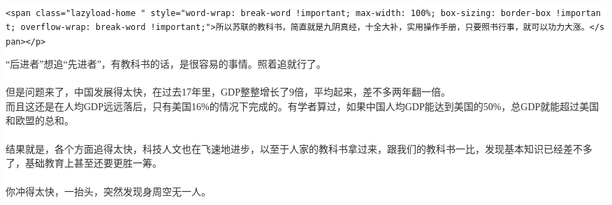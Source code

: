 	<span class="lazyload-home " style="word-wrap: break-word !important; max-width: 100%; box-sizing: border-box !important; overflow-wrap: break-word !important;">所以苏联的教科书，简直就是九阴真经，十全大补，实用操作手册，只要照书行事，就可以功力大涨。</span></p>
<p background-color:="" border-box="" box-sizing:="" break-word="" font-size:="" helvetica="" hiragino="" letter-spacing:="" line="3LZm" microsoft="" overflow-wrap:="" pingfang="" sans="" style="margin: 0px; padding: 0px; max-width: 100%; font-family: &quot;Microsoft YaHei&quot;, YaHei, SimHei, Hei; font-size: 14px; min-height: 1em; color: rgb(51, 51, 51); word-wrap: break-word !important; box-sizing: border-box !important;" text-align:="" white-space:="" yahei="">
	<span class="lazyload-home " style="word-wrap: break-word !important; max-width: 100%; box-sizing: border-box !important; overflow-wrap: break-word !important;">&ldquo;后进者&rdquo;想追&ldquo;先进者&rdquo;，有教科书的话，是很容易的事情。照着追就行了。</span></p>
<p background-color:="" border-box="" box-sizing:="" break-word="" font-size:="" helvetica="" hiragino="" letter-spacing:="" line="E5l8" microsoft="" overflow-wrap:="" pingfang="" sans="" style="margin: 0px; padding: 0px; max-width: 100%; font-family: &quot;Microsoft YaHei&quot;, YaHei, SimHei, Hei; font-size: 14px; min-height: 1em; color: rgb(51, 51, 51); word-wrap: break-word !important; box-sizing: border-box !important;" text-align:="" white-space:="" yahei="">
	&nbsp;</p>
<p background-color:="" border-box="" box-sizing:="" break-word="" font-size:="" helvetica="" hiragino="" letter-spacing:="" line="Do2o" microsoft="" overflow-wrap:="" pingfang="" sans="" style="margin: 0px; padding: 0px; max-width: 100%; font-family: &quot;Microsoft YaHei&quot;, YaHei, SimHei, Hei; font-size: 14px; min-height: 1em; color: rgb(51, 51, 51); word-wrap: break-word !important; box-sizing: border-box !important;" text-align:="" white-space:="" yahei="">
	<span class="lazyload-home " style="word-wrap: break-word !important; max-width: 100%; box-sizing: border-box !important; overflow-wrap: break-word !important;">但是问题来了，中国发展得太快，在过去17年里，GDP整整增长了9倍，平均起来，差不多两年翻一倍。</span></p>
<p background-color:="" border-box="" box-sizing:="" break-word="" font-size:="" helvetica="" hiragino="" letter-spacing:="" line="pUsV" microsoft="" overflow-wrap:="" pingfang="" sans="" style="margin: 0px; padding: 0px; max-width: 100%; font-family: &quot;Microsoft YaHei&quot;, YaHei, SimHei, Hei; font-size: 14px; min-height: 1em; color: rgb(51, 51, 51); word-wrap: break-word !important; box-sizing: border-box !important;" text-align:="" white-space:="" yahei="">
	<span class="lazyload-home " style="word-wrap: break-word !important; max-width: 100%; box-sizing: border-box !important; overflow-wrap: break-word !important;">而且这还是在人均GDP远远落后，只有美国16%的情况下完成的。有学者算过，如果中国人均GDP能达到美国的50%，总GDP就能超过美国和欧盟的总和。</span></p>
<p background-color:="" border-box="" box-sizing:="" break-word="" font-size:="" helvetica="" hiragino="" letter-spacing:="" line="pUsV" microsoft="" overflow-wrap:="" pingfang="" sans="" style="margin: 0px; padding: 0px; max-width: 100%; font-family: &quot;Microsoft YaHei&quot;, YaHei, SimHei, Hei; font-size: 14px; min-height: 1em; color: rgb(51, 51, 51); word-wrap: break-word !important; box-sizing: border-box !important;" text-align:="" white-space:="" yahei="">
	&nbsp;</p>
<p background-color:="" border-box="" box-sizing:="" break-word="" font-size:="" helvetica="" hiragino="" letter-spacing:="" line="FY6q" microsoft="" overflow-wrap:="" pingfang="" sans="" style="margin: 0px; padding: 0px; max-width: 100%; font-family: &quot;Microsoft YaHei&quot;, YaHei, SimHei, Hei; font-size: 14px; min-height: 1em; color: rgb(51, 51, 51); word-wrap: break-word !important; box-sizing: border-box !important;" text-align:="" white-space:="" yahei="">
	<span class="lazyload-home " style="word-wrap: break-word !important; max-width: 100%; box-sizing: border-box !important; overflow-wrap: break-word !important;">结果就是，各个方面追得太快，科技人文也在飞速地进步，以至于人家的教科书拿过来，跟我们的教科书一比，发现基本知识已经差不多了，基础教育上甚至还要更胜一筹。</span></p>
<p background-color:="" border-box="" box-sizing:="" break-word="" font-size:="" helvetica="" hiragino="" letter-spacing:="" line="iaOk" microsoft="" overflow-wrap:="" pingfang="" sans="" style="margin: 0px; padding: 0px; max-width: 100%; font-family: &quot;Microsoft YaHei&quot;, YaHei, SimHei, Hei; font-size: 14px; min-height: 1em; color: rgb(51, 51, 51); word-wrap: break-word !important; box-sizing: border-box !important;" text-align:="" white-space:="" yahei="">
	&nbsp;</p>
<p background-color:="" border-box="" box-sizing:="" break-word="" font-size:="" helvetica="" hiragino="" letter-spacing:="" line="iaOk" microsoft="" overflow-wrap:="" pingfang="" sans="" style="margin: 0px; padding: 0px; max-width: 100%; font-family: &quot;Microsoft YaHei&quot;, YaHei, SimHei, Hei; font-size: 14px; min-height: 1em; color: rgb(51, 51, 51); word-wrap: break-word !important; box-sizing: border-box !important;" text-align:="" white-space:="" yahei="">
	<span class="lazyload-home " style="word-wrap: break-word !important; max-width: 100%; box-sizing: border-box !important; overflow-wrap: break-word !important;">你冲得太快，一抬头，突然发现身周空无一人。</span></p>